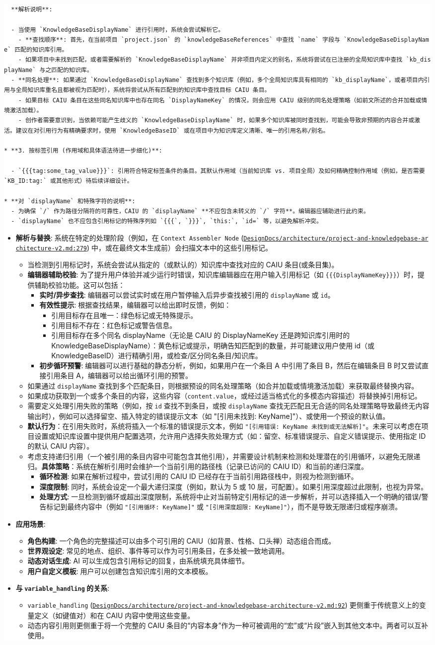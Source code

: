       **解析说明**:

      - 当使用 `KnowledgeBaseDisplayName` 进行引用时，系统会尝试解析它。
        - **查找顺序**: 首先，在当前项目 `project.json` 的 `knowledgeBaseReferences` 中查找 `name` 字段与 `KnowledgeBaseDisplayName` 匹配的知识库引用。
        - 如果项目中未找到匹配，或者需要解析的 `KnowledgeBaseDisplayName` 并非项目内定义的别名，系统将尝试在已注册的全局知识库中查找 `kb_displayName` 与之匹配的知识库。
      - **同名处理**: 如果通过 `KnowledgeBaseDisplayName` 查找到多个知识库（例如，多个全局知识库具有相同的 `kb_displayName`，或者项目内引用与全局知识库重名且都被视为匹配时），系统将尝试从所有匹配到的知识库中查找目标 CAIU 条目。
        - 如果目标 CAIU 条目在这些同名知识库中也存在同名 `DisplayNameKey` 的情况，则会应用 CAIU 级别的同名处理策略（如前文所述的合并加载或情境激活加载）。
        - 创作者需要意识到，当依赖可能产生歧义的 `KnowledgeBaseDisplayName` 时，如果多个知识库被同时查找到，可能会导致非预期的内容合并或激活。建议在对引用行为有精确要求时，使用 `KnowledgeBaseID` 或在项目中为知识库定义清晰、唯一的引用名称/别名。

    * **3. 按标签引用 (作用域和具体语法待进一步细化)**:

      - `{{{tag:some_tag_value}}}`: 引用符合特定标签条件的条目。其默认作用域（当前知识库 vs. 项目全局）及如何精确控制作用域（例如，是否需要 `KB_ID:tag:` 或其他形式）待后续详细设计。

    * **对 `displayName` 和特殊字符的说明**:
      - 为确保 `/` 作为路径分隔符的可靠性，CAIU 的 `displayName` **不应包含未转义的 `/` 字符**。编辑器应辅助进行此约束。
      - `displayName` 也不应包含引用标记的特殊序列如 `{{{`, `}}}`, `this:`, `id=` 等，以避免解析冲突。

  - **解析与替换**: 系统在特定的处理阶段（例如，在 `Context Assembler Node` ([`DesignDocs/architecture/project-and-knowledgebase-architecture-v2.md:279`](./DesignDocs/architecture/project-and-knowledgebase-architecture-v2.md:279)) 中，或在最终文本生成前）会扫描文本中的这些引用标记。
    - 当检测到引用标记时，系统会尝试从指定的（或默认的）知识库中查找对应的 CAIU 条目(或条目集)。
    - **编辑器辅助校验**: 为了提升用户体验并减少运行时错误，知识库编辑器应在用户输入引用标记（如 `{{{DisplayNameKey}}}`）时，提供辅助校验功能。这可以包括：
      - **实时/异步查找**: 编辑器可以尝试实时或在用户暂停输入后异步查找被引用的 `displayName` 或 `id`。
      - **有效性提示**: 根据查找结果，编辑器可以给出即时反馈，例如：
        - 引用目标存在且唯一：绿色标记或无特殊提示。
        - 引用目标不存在：红色标记或警告信息。
        - 引用目标存在多个同名 displayName（无论是 CAIU 的 DisplayNameKey 还是跨知识库引用时的 KnowledgeBaseDisplayName）：黄色标记或提示，明确告知匹配到的数量，并可能建议用户使用 id（或 KnowledgeBaseID）进行精确引用，或检查/区分同名条目/知识库。
      - **初步循环预警**: 编辑器可以进行基础的静态分析，例如，如果用户在一个条目 A 中引用了条目 B，然后在编辑条目 B 时又尝试直接引用条目 A，编辑器可以给出循环引用的预警。
    - 如果通过 `displayName` 查找到多个匹配条目，则根据预设的同名处理策略（如合并加载或情境激活加载）来获取最终替换内容。
    - 如果成功获取到一个或多个条目的内容，这些内容（`content.value`，或经过适当格式化的多模态内容描述）将替换掉引用标记。
    - 需要定义处理引用失败的策略（例如，按 `id` 查找不到条目，或按 `displayName` 查找无匹配且无合适的同名处理策略导致最终无内容输出时），例如可以选择留空、插入特定的错误提示文本（如 "[引用未找到: KeyName]"）、或使用一个预设的默认值。
    - **默认行为**：在引用失败时，系统将插入一个标准的错误提示文本，例如 `"[引用错误: KeyName 未找到或无法解析]"`。未来可以考虑在项目设置或知识库设置中提供用户配置选项，允许用户选择失败处理方式（如：留空、标准错误提示、自定义错误提示、使用指定 ID 的默认 CAIU 内容）。
    - 考虑支持递归引用（一个被引用的条目内容中可能包含其他引用），并需要设计机制来检测和处理潜在的引用循环，以避免无限递归。**具体策略**：系统在解析引用时会维护一个当前引用的路径栈（记录已访问的 CAIU ID）和当前的递归深度。
      - **循环检测**: 如果在解析过程中，尝试引用的 CAIU ID 已经存在于当前引用路径栈中，则视为检测到循环。
      - **深度限制**: 同时，系统会设定一个最大递归深度（例如，默认为 5 或 10 层，可配置）。如果引用深度超过此限制，也视为异常。
      - **处理方式**: 一旦检测到循环或超出深度限制，系统将中止对当前特定引用标记的进一步解析，并可以选择插入一个明确的错误/警告标记到最终内容中（例如 `"[引用循环: KeyName]"` 或 `"[引用深度超限: KeyName]"`），而不是导致无限递归或程序崩溃。

- **应用场景**:

  - **角色构建**: 一个角色的完整描述可以由多个可引用的 CAIU（如背景、性格、口头禅）动态组合而成。
  - **世界观设定**: 常见的地点、组织、事件等可以作为可引用条目，在多处被一致地调用。
  - **动态对话生成**: AI 可以生成包含引用标记的回复，由系统填充具体细节。
  - **用户自定义模板**: 用户可以创建包含知识库引用的文本模板。

- **与 `variable_handling` 的关系**:
  - `variable_handling` ([`DesignDocs/architecture/project-and-knowledgebase-architecture-v2.md:92`](./DesignDocs/architecture/project-and-knowledgebase-architecture-v2.md:92)) 更侧重于传统意义上的变量定义（如键值对）和在 CAIU 内容中使用这些变量。
  - 动态内容引用则更侧重于将一个完整的 CAIU 条目的“内容本身”作为一种可被调用的“宏”或“片段”嵌入到其他文本中。两者可以互补使用。
